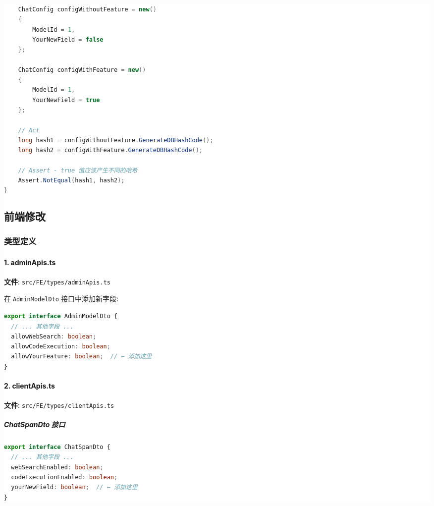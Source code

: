 ```csharp
    ChatConfig configWithoutFeature = new() 
    { 
        ModelId = 1,
        YourNewField = false
    };
    
    ChatConfig configWithFeature = new() 
    { 
        ModelId = 1,
        YourNewField = true
    };

    // Act
    long hash1 = configWithoutFeature.GenerateDBHashCode();
    long hash2 = configWithFeature.GenerateDBHashCode();

    // Assert - true 值应该产生不同的哈希
    Assert.NotEqual(hash1, hash2);
}
```

## 前端修改

### 类型定义

#### 1. adminApis.ts

**文件**: `src/FE/types/adminApis.ts`

在 `AdminModelDto` 接口中添加新字段:

```typescript
export interface AdminModelDto {
  // ... 其他字段 ...
  allowWebSearch: boolean;
  allowCodeExecution: boolean;
  allowYourFeature: boolean;  // ← 添加这里
}
```

#### 2. clientApis.ts

**文件**: `src/FE/types/clientApis.ts`

##### ChatSpanDto 接口

```typescript
export interface ChatSpanDto {
  // ... 其他字段 ...
  webSearchEnabled: boolean;
  codeExecutionEnabled: boolean;
  yourNewField: boolean;  // ← 添加这里
}
```
